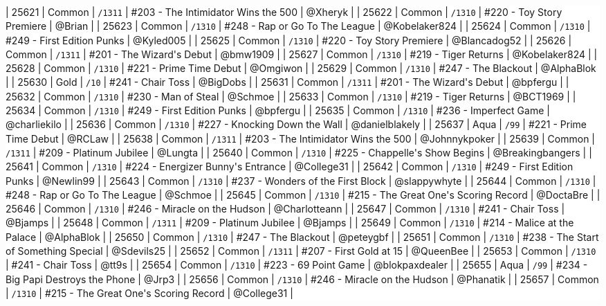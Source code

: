 | 25621 | Common | `/1311` | #203 - The Intimidator Wins the 500 | \@Xheryk |
| 25622 | Common | `/1310` | #220 - Toy Story Premiere | \@Brian |
| 25623 | Common | `/1310` | #248 - Rap or Go To The League | \@Kobelaker824 |
| 25624 | Common | `/1310` | #249 - First Edition Punks | \@Kyled005 |
| 25625 | Common | `/1310` | #220 - Toy Story Premiere | \@Blancadog52 |
| 25626 | Common | `/1311` | #201 - The Wizard&#039;s Debut | \@bmw1909 |
| 25627 | Common | `/1310` | #219 - Tiger Returns | \@Kobelaker824 |
| 25628 | Common | `/1310` | #221 - Prime Time Debut  | \@Omgiwon |
| 25629 | Common | `/1310` | #247 - The Blackout  | \@AlphaBlok |
| 25630 | Gold | `/10` | #241 - Chair Toss | \@BigDobs |
| 25631 | Common | `/1311` | #201 - The Wizard&#039;s Debut | \@bpfergu |
| 25632 | Common | `/1310` | #230 - Man of Steal | \@Schmoe |
| 25633 | Common | `/1310` | #219 - Tiger Returns | \@BCT1969 |
| 25634 | Common | `/1310` | #249 - First Edition Punks | \@bpfergu |
| 25635 | Common | `/1310` | #236 - Imperfect Game | \@charliekilo |
| 25636 | Common | `/1310` | #227 - Knocking Down the Wall | \@danielblakely |
| 25637 | Aqua | `/99` | #221 - Prime Time Debut  | \@RCLaw |
| 25638 | Common | `/1311` | #203 - The Intimidator Wins the 500 | \@Johnnykpoker |
| 25639 | Common | `/1311` | #209 - Platinum Jubilee  | \@Lungta |
| 25640 | Common | `/1310` | #225 - Chappelle&#039;s Show Begins | \@Breakingbangers |
| 25641 | Common | `/1310` | #224 - Energizer Bunny&#039;s Entrance | \@College31 |
| 25642 | Common | `/1310` | #249 - First Edition Punks | \@Newlin99 |
| 25643 | Common | `/1310` | #237 - Wonders of the First Block | \@slappywhyte |
| 25644 | Common | `/1310` | #248 - Rap or Go To The League | \@Schmoe |
| 25645 | Common | `/1310` | #215 - The Great One&#039;s Scoring Record  | \@DoctaBre |
| 25646 | Common | `/1310` | #246 - Miracle on the Hudson | \@Charlotteann |
| 25647 | Common | `/1310` | #241 - Chair Toss | \@Bjamps |
| 25648 | Common | `/1311` | #209 - Platinum Jubilee  | \@Bjamps |
| 25649 | Common | `/1310` | #214 - Malice at the Palace | \@AlphaBlok |
| 25650 | Common | `/1310` | #247 - The Blackout  | \@peteygbf |
| 25651 | Common | `/1310` | #238 - The Start of Something Special | \@Sdevils25 |
| 25652 | Common | `/1311` | #207 - First Gold at 15 | \@QueenBee |
| 25653 | Common | `/1310` | #241 - Chair Toss | \@tt9s |
| 25654 | Common | `/1310` | #223 - 69 Point Game | \@blokpaxdealer |
| 25655 | Aqua | `/99` | #234 - Big Papi Destroys the Phone | \@Jrp3 |
| 25656 | Common | `/1310` | #246 - Miracle on the Hudson | \@Phanatik |
| 25657 | Common | `/1310` | #215 - The Great One&#039;s Scoring Record  | \@College31 |